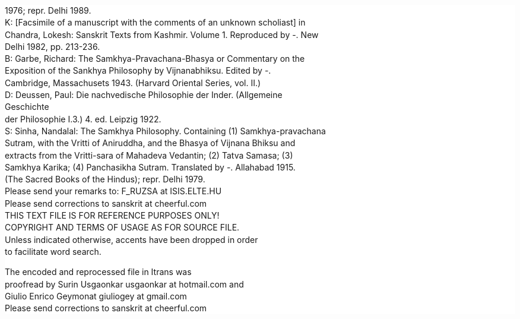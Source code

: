 1976; repr. Delhi 1989.  
K: [Facsimile of a manuscript with the comments of an unknown scholiast] in  
Chandra, Lokesh: Sanskrit Texts from Kashmir. Volume 1. Reproduced by -. New  
Delhi 1982, pp. 213-236.  
B: Garbe, Richard: The Samkhya-Pravachana-Bhasya or Commentary on the  
Exposition of the Sankhya Philosophy by Vijnanabhiksu. Edited by -.  
Cambridge, Massachusets 1943. (Harvard Oriental Series, vol. II.)  
D: Deussen, Paul: Die nachvedische Philosophie der Inder. (Allgemeine  
Geschichte  
der Philosophie I.3.) 4. ed. Leipzig 1922.  
S: Sinha, Nandalal: The Samkhya Philosophy. Containing (1) Samkhya-pravachana  
Sutram, with the Vritti of Aniruddha, and the Bhasya of Vijnana Bhiksu and  
extracts from the Vritti-sara of Mahadeva Vedantin; (2) Tatva Samasa; (3)  
Samkhya Karika; (4) Panchasikha Sutram. Translated by -. Allahabad 1915.  
(The Sacred Books of the Hindus); repr. Delhi 1979.  
Please send your remarks to: F\_RUZSA at ISIS.ELTE.HU  
Please send corrections to sanskrit at cheerful.com  
THIS TEXT FILE IS FOR REFERENCE PURPOSES ONLY!  
COPYRIGHT AND TERMS OF USAGE AS FOR SOURCE FILE.  
Unless indicated otherwise, accents have been dropped in order  
to facilitate word search.  
  
  
The encoded and reprocessed file in Itrans was  
proofread by Surin Usgaonkar usgaonkar at hotmail.com and  
Giulio Enrico Geymonat giuliogey at gmail.com  
Please send corrections to sanskrit at cheerful.com  
  
